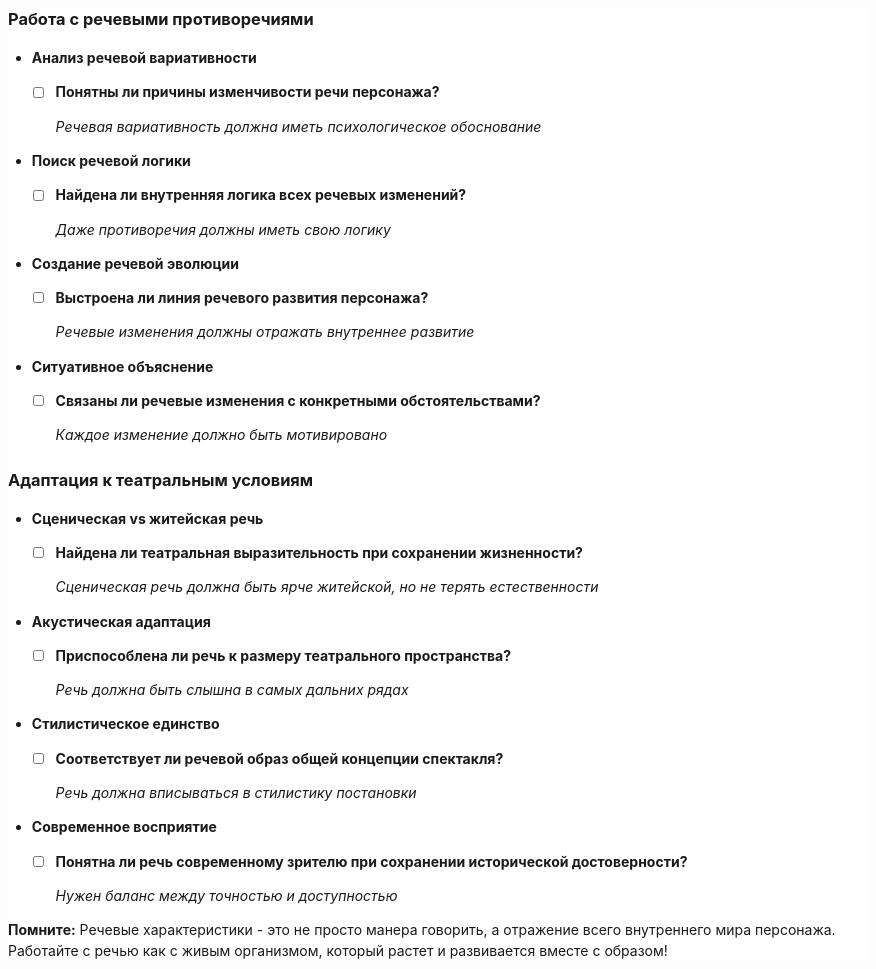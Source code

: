 ### Работа с речевыми противоречиями

- **Анализ речевой вариативности** 
  - [ ] **Понятны ли причины изменчивости речи персонажа?**
    
    *Речевая вариативность должна иметь психологическое обоснование*
- **Поиск речевой логики** 
  - [ ] **Найдена ли внутренняя логика всех речевых изменений?**
    
    *Даже противоречия должны иметь свою логику*
- **Создание речевой эволюции** 
  - [ ] **Выстроена ли линия речевого развития персонажа?**
    
    *Речевые изменения должны отражать внутреннее развитие*
- **Ситуативное объяснение** 
  - [ ] **Связаны ли речевые изменения с конкретными обстоятельствами?**
    
    *Каждое изменение должно быть мотивировано*

### Адаптация к театральным условиям

- **Сценическая vs житейская речь** 
  - [ ] **Найдена ли театральная выразительность при сохранении жизненности?**
    
    *Сценическая речь должна быть ярче житейской, но не терять естественности*
- **Акустическая адаптация** 
  - [ ] **Приспособлена ли речь к размеру театрального пространства?**
    
    *Речь должна быть слышна в самых дальних рядах*
- **Стилистическое единство** 
  - [ ] **Соответствует ли речевой образ общей концепции спектакля?**
    
    *Речь должна вписываться в стилистику постановки*
- **Современное восприятие** 
  - [ ] **Понятна ли речь современному зрителю при сохранении исторической достоверности?**
    
    *Нужен баланс между точностью и доступностью*

**Помните:** Речевые характеристики - это не просто манера говорить, а отражение всего внутреннего мира персонажа. Работайте с речью как с живым организмом, который растет и развивается вместе с образом!
